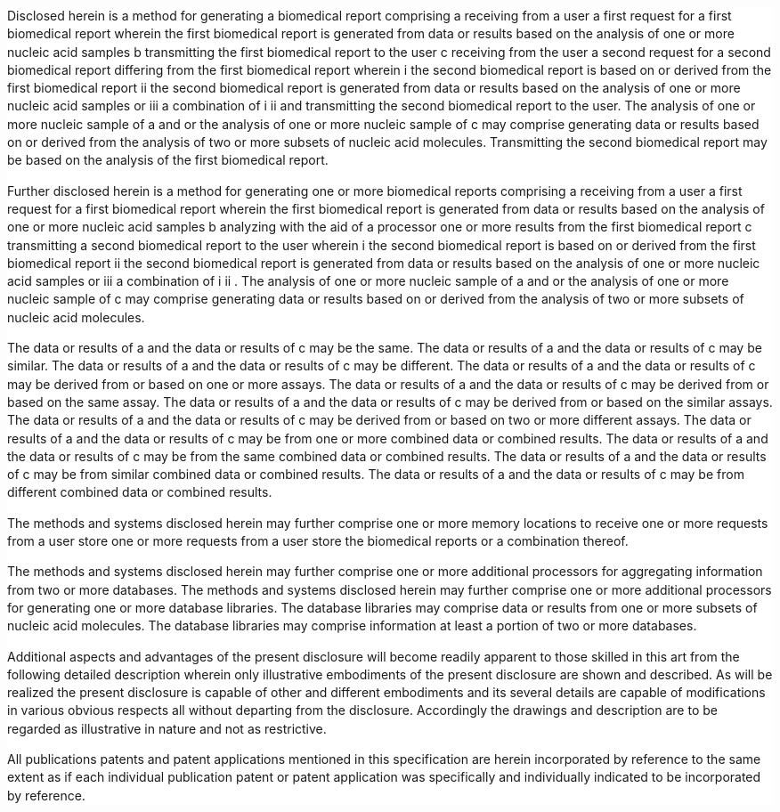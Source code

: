 Disclosed herein is a method for generating a biomedical report comprising a receiving from a user a first request for a first biomedical report wherein the first biomedical report is generated from data or results based on the analysis of one or more nucleic acid samples b transmitting the first biomedical report to the user c receiving from the user a second request for a second biomedical report differing from the first biomedical report wherein i the second biomedical report is based on or derived from the first biomedical report ii the second biomedical report is generated from data or results based on the analysis of one or more nucleic acid samples or iii a combination of i ii and transmitting the second biomedical report to the user. The analysis of one or more nucleic sample of a and or the analysis of one or more nucleic sample of c may comprise generating data or results based on or derived from the analysis of two or more subsets of nucleic acid molecules. Transmitting the second biomedical report may be based on the analysis of the first biomedical report.

Further disclosed herein is a method for generating one or more biomedical reports comprising a receiving from a user a first request for a first biomedical report wherein the first biomedical report is generated from data or results based on the analysis of one or more nucleic acid samples b analyzing with the aid of a processor one or more results from the first biomedical report c transmitting a second biomedical report to the user wherein i the second biomedical report is based on or derived from the first biomedical report ii the second biomedical report is generated from data or results based on the analysis of one or more nucleic acid samples or iii a combination of i ii . The analysis of one or more nucleic sample of a and or the analysis of one or more nucleic sample of c may comprise generating data or results based on or derived from the analysis of two or more subsets of nucleic acid molecules.

The data or results of a and the data or results of c may be the same. The data or results of a and the data or results of c may be similar. The data or results of a and the data or results of c may be different. The data or results of a and the data or results of c may be derived from or based on one or more assays. The data or results of a and the data or results of c may be derived from or based on the same assay. The data or results of a and the data or results of c may be derived from or based on the similar assays. The data or results of a and the data or results of c may be derived from or based on two or more different assays. The data or results of a and the data or results of c may be from one or more combined data or combined results. The data or results of a and the data or results of c may be from the same combined data or combined results. The data or results of a and the data or results of c may be from similar combined data or combined results. The data or results of a and the data or results of c may be from different combined data or combined results.

The methods and systems disclosed herein may further comprise one or more memory locations to receive one or more requests from a user store one or more requests from a user store the biomedical reports or a combination thereof.

The methods and systems disclosed herein may further comprise one or more additional processors for aggregating information from two or more databases. The methods and systems disclosed herein may further comprise one or more additional processors for generating one or more database libraries. The database libraries may comprise data or results from one or more subsets of nucleic acid molecules. The database libraries may comprise information at least a portion of two or more databases.

Additional aspects and advantages of the present disclosure will become readily apparent to those skilled in this art from the following detailed description wherein only illustrative embodiments of the present disclosure are shown and described. As will be realized the present disclosure is capable of other and different embodiments and its several details are capable of modifications in various obvious respects all without departing from the disclosure. Accordingly the drawings and description are to be regarded as illustrative in nature and not as restrictive.

All publications patents and patent applications mentioned in this specification are herein incorporated by reference to the same extent as if each individual publication patent or patent application was specifically and individually indicated to be incorporated by reference.
